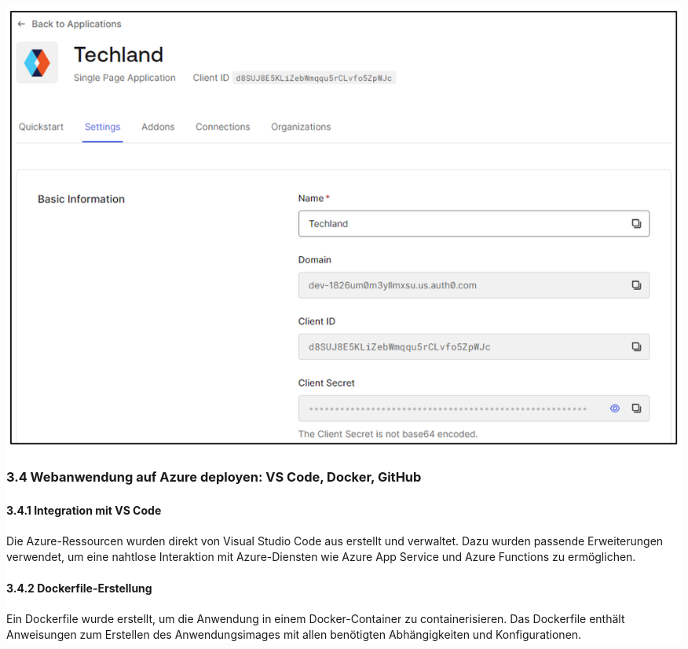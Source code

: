 ![Auth0](/doc/figures/Auth0.png)

### 3.4 Webanwendung auf Azure deployen: VS Code, Docker, GitHub

#### 3.4.1 Integration mit VS Code

Die Azure-Ressourcen wurden direkt von Visual Studio Code aus erstellt und verwaltet. Dazu wurden passende Erweiterungen verwendet, um eine nahtlose Interaktion mit Azure-Diensten wie Azure App Service und Azure Functions zu ermöglichen.

#### 3.4.2 Dockerfile-Erstellung

Ein Dockerfile wurde erstellt, um die Anwendung in einem Docker-Container zu containerisieren. Das Dockerfile enthält Anweisungen zum Erstellen des Anwendungsimages mit allen benötigten Abhängigkeiten und Konfigurationen.
